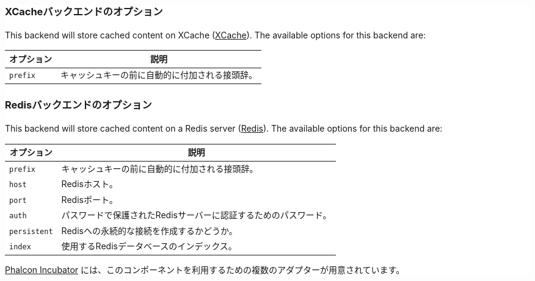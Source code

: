 <a name='adapters-backend-xcache'></a>

### XCacheバックエンドのオプション

This backend will store cached content on XCache ([XCache](http://xcache.lighttpd.net/)). The available options for this backend are:

| オプション    | 説明                      |
| -------- | ----------------------- |
| `prefix` | キャッシュキーの前に自動的に付加される接頭辞。 |

<a name='adapters-backend-redis'></a>

### Redisバックエンドのオプション

This backend will store cached content on a Redis server ([Redis](http://redis.io/)). The available options for this backend are:

| オプション        | 説明                                 |
| ------------ | ---------------------------------- |
| `prefix`     | キャッシュキーの前に自動的に付加される接頭辞。            |
| `host`       | Redisホスト。                          |
| `port`       | Redisポート。                          |
| `auth`       | パスワードで保護されたRedisサーバーに認証するためのパスワード。 |
| `persistent` | Redisへの永続的な接続を作成するかどうか。            |
| `index`      | 使用するRedisデータベースのインデックス。            |

[Phalcon Incubator](https://github.com/phalcon/incubator) には、このコンポーネントを利用するための複数のアダプターが用意されています。